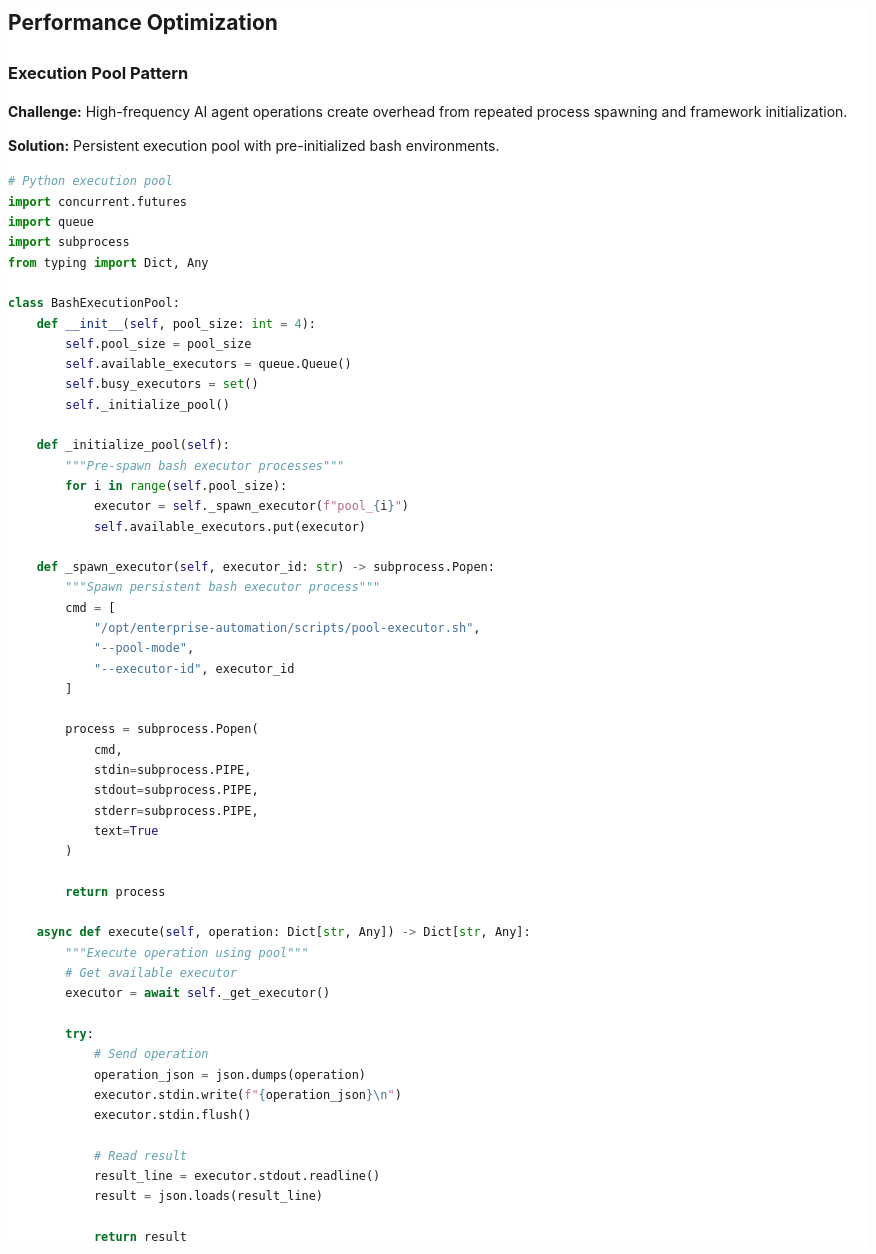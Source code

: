
## **Performance Optimization**

### Execution Pool Pattern

**Challenge:** High-frequency AI agent operations create overhead from repeated process spawning and framework initialization.

**Solution:** Persistent execution pool with pre-initialized bash environments.

```python
# Python execution pool
import concurrent.futures
import queue
import subprocess
from typing import Dict, Any

class BashExecutionPool:
    def __init__(self, pool_size: int = 4):
        self.pool_size = pool_size
        self.available_executors = queue.Queue()
        self.busy_executors = set()
        self._initialize_pool()
    
    def _initialize_pool(self):
        """Pre-spawn bash executor processes"""
        for i in range(self.pool_size):
            executor = self._spawn_executor(f"pool_{i}")
            self.available_executors.put(executor)
    
    def _spawn_executor(self, executor_id: str) -> subprocess.Popen:
        """Spawn persistent bash executor process"""
        cmd = [
            "/opt/enterprise-automation/scripts/pool-executor.sh",
            "--pool-mode",
            "--executor-id", executor_id
        ]
        
        process = subprocess.Popen(
            cmd,
            stdin=subprocess.PIPE,
            stdout=subprocess.PIPE,
            stderr=subprocess.PIPE,
            text=True
        )
        
        return process
    
    async def execute(self, operation: Dict[str, Any]) -> Dict[str, Any]:
        """Execute operation using pool"""
        # Get available executor
        executor = await self._get_executor()
        
        try:
            # Send operation
            operation_json = json.dumps(operation)
            executor.stdin.write(f"{operation_json}\n")
            executor.stdin.flush()
            
            # Read result
            result_line = executor.stdout.readline()
            result = json.loads(result_line)
            
            return result
```